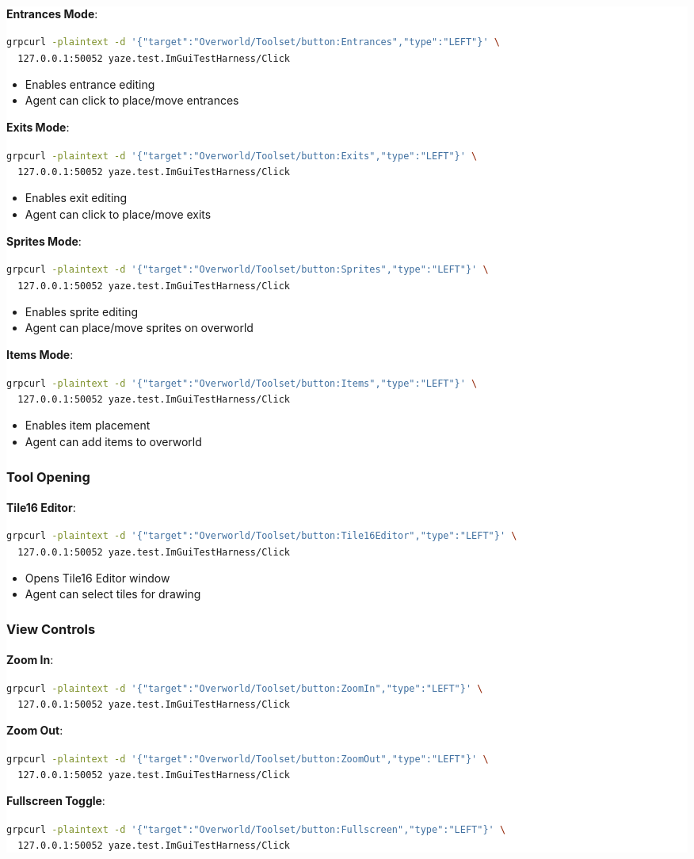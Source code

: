 **Entrances Mode**:
```bash
grpcurl -plaintext -d '{"target":"Overworld/Toolset/button:Entrances","type":"LEFT"}' \
  127.0.0.1:50052 yaze.test.ImGuiTestHarness/Click
```
- Enables entrance editing
- Agent can click to place/move entrances

**Exits Mode**:
```bash
grpcurl -plaintext -d '{"target":"Overworld/Toolset/button:Exits","type":"LEFT"}' \
  127.0.0.1:50052 yaze.test.ImGuiTestHarness/Click
```
- Enables exit editing
- Agent can click to place/move exits

**Sprites Mode**:
```bash
grpcurl -plaintext -d '{"target":"Overworld/Toolset/button:Sprites","type":"LEFT"}' \
  127.0.0.1:50052 yaze.test.ImGuiTestHarness/Click
```
- Enables sprite editing
- Agent can place/move sprites on overworld

**Items Mode**:
```bash
grpcurl -plaintext -d '{"target":"Overworld/Toolset/button:Items","type":"LEFT"}' \
  127.0.0.1:50052 yaze.test.ImGuiTestHarness/Click
```
- Enables item placement
- Agent can add items to overworld

### Tool Opening

**Tile16 Editor**:
```bash
grpcurl -plaintext -d '{"target":"Overworld/Toolset/button:Tile16Editor","type":"LEFT"}' \
  127.0.0.1:50052 yaze.test.ImGuiTestHarness/Click
```
- Opens Tile16 Editor window
- Agent can select tiles for drawing

### View Controls

**Zoom In**:
```bash
grpcurl -plaintext -d '{"target":"Overworld/Toolset/button:ZoomIn","type":"LEFT"}' \
  127.0.0.1:50052 yaze.test.ImGuiTestHarness/Click
```

**Zoom Out**:
```bash
grpcurl -plaintext -d '{"target":"Overworld/Toolset/button:ZoomOut","type":"LEFT"}' \
  127.0.0.1:50052 yaze.test.ImGuiTestHarness/Click
```

**Fullscreen Toggle**:
```bash
grpcurl -plaintext -d '{"target":"Overworld/Toolset/button:Fullscreen","type":"LEFT"}' \
  127.0.0.1:50052 yaze.test.ImGuiTestHarness/Click
```
